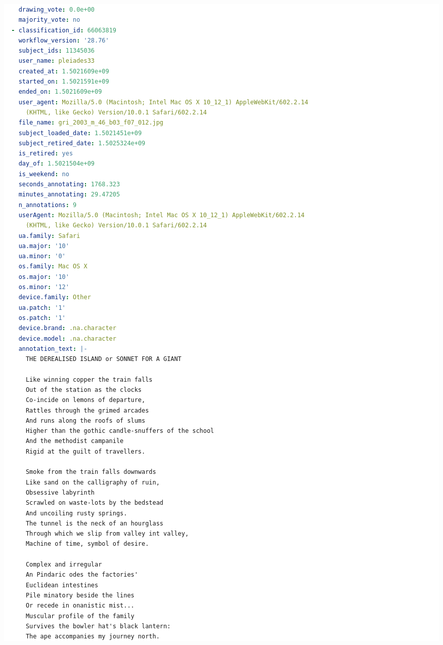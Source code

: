 ```yaml
    drawing_vote: 0.0e+00
    majority_vote: no
  - classification_id: 66063819
    workflow_version: '28.76'
    subject_ids: 11345036
    user_name: pleiades33
    created_at: 1.5021609e+09
    started_on: 1.5021591e+09
    ended_on: 1.5021609e+09
    user_agent: Mozilla/5.0 (Macintosh; Intel Mac OS X 10_12_1) AppleWebKit/602.2.14
      (KHTML, like Gecko) Version/10.0.1 Safari/602.2.14
    file_name: gri_2003_m_46_b03_f07_012.jpg
    subject_loaded_date: 1.5021451e+09
    subject_retired_date: 1.5025324e+09
    is_retired: yes
    day_of: 1.5021504e+09
    is_weekend: no
    seconds_annotating: 1768.323
    minutes_annotating: 29.47205
    n_annotations: 9
    userAgent: Mozilla/5.0 (Macintosh; Intel Mac OS X 10_12_1) AppleWebKit/602.2.14
      (KHTML, like Gecko) Version/10.0.1 Safari/602.2.14
    ua.family: Safari
    ua.major: '10'
    ua.minor: '0'
    os.family: Mac OS X
    os.major: '10'
    os.minor: '12'
    device.family: Other
    ua.patch: '1'
    os.patch: '1'
    device.brand: .na.character
    device.model: .na.character
    annotation_text: |-
      THE DEREALISED ISLAND or SONNET FOR A GIANT

      Like winning copper the train falls
      Out of the station as the clocks
      Co-incide on lemons of departure,
      Rattles through the grimed arcades
      And runs along the roofs of slums
      Higher than the gothic candle-snuffers of the school
      And the methodist campanile
      Rigid at the guilt of travellers.

      Smoke from the train falls downwards
      Like sand on the calligraphy of ruin,
      Obsessive labyrinth
      Scrawled on waste-lots by the bedstead
      And uncoiling rusty springs.
      The tunnel is the neck of an hourglass
      Through which we slip from valley int valley,
      Machine of time, symbol of desire.

      Complex and irregular
      An Pindaric odes the factories'
      Euclidean intestines
      Pile minatory beside the lines
      Or recede in onanistic mist...
      Muscular profile of the family
      Survives the bowler hat's black lantern:
      The ape accompanies my journey north.

```